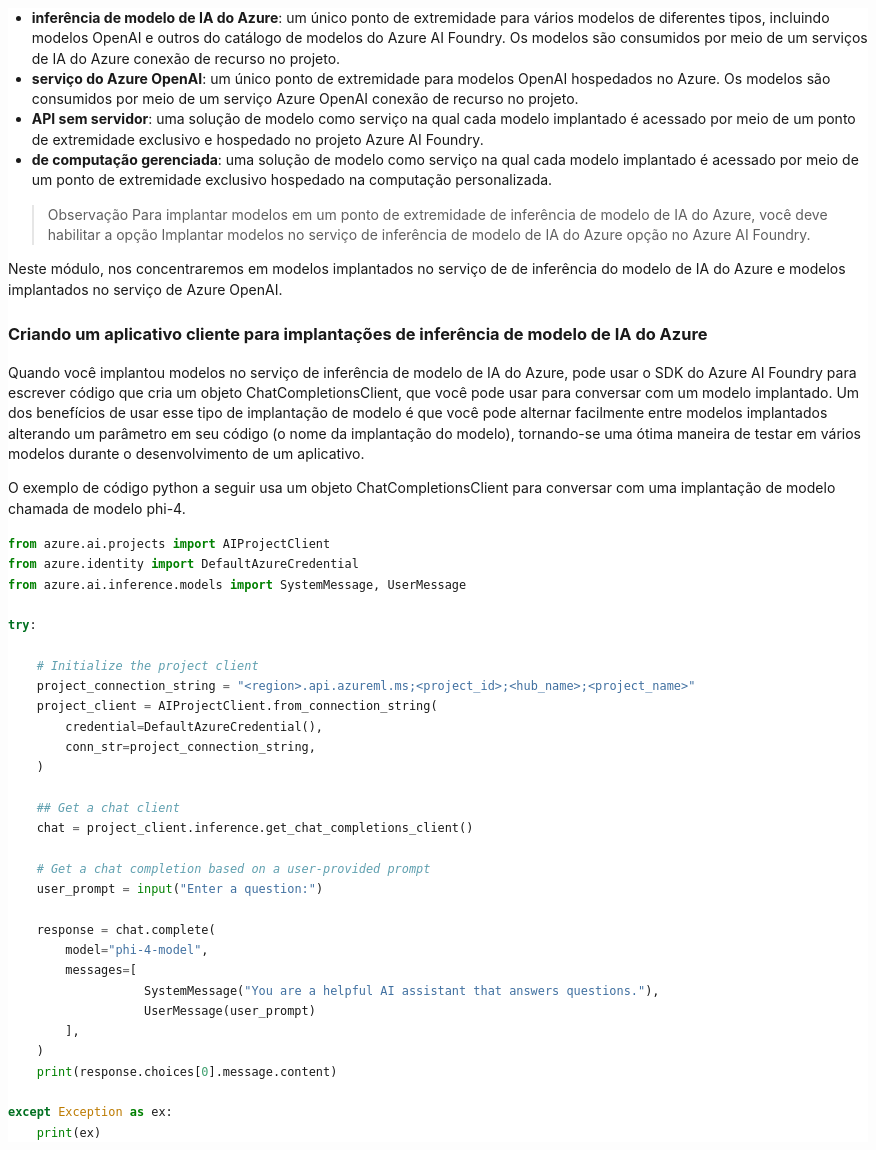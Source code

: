 - **inferência de modelo de IA do Azure**: um único ponto de extremidade para vários modelos de diferentes tipos, incluindo modelos OpenAI e outros do catálogo de modelos do Azure AI Foundry. Os modelos são consumidos por meio de um serviços de IA do Azure conexão de recurso no projeto.
- **serviço do Azure OpenAI**: um único ponto de extremidade para modelos OpenAI hospedados no Azure. Os modelos são consumidos por meio de um serviço Azure OpenAI conexão de recurso no projeto.
- **API sem servidor**: uma solução de modelo como serviço na qual cada modelo implantado é acessado por meio de um ponto de extremidade exclusivo e hospedado no projeto Azure AI Foundry.
- **de computação gerenciada**: uma solução de modelo como serviço na qual cada modelo implantado é acessado por meio de um ponto de extremidade exclusivo hospedado na computação personalizada.

>Observação
Para implantar modelos em um ponto de extremidade de inferência de modelo de IA do Azure, você deve habilitar a opção Implantar modelos no serviço de inferência de modelo de IA do Azure opção no Azure AI Foundry.

Neste módulo, nos concentraremos em modelos implantados no serviço de de inferência do modelo de IA do Azure e modelos implantados no serviço de Azure OpenAI.

### Criando um aplicativo cliente para implantações de inferência de modelo de IA do Azure
Quando você implantou modelos no serviço de inferência de modelo de IA do Azure, pode usar o SDK do Azure AI Foundry para escrever código que cria um objeto ChatCompletionsClient, que você pode usar para conversar com um modelo implantado. Um dos benefícios de usar esse tipo de implantação de modelo é que você pode alternar facilmente entre modelos implantados alterando um parâmetro em seu código (o nome da implantação do modelo), tornando-se uma ótima maneira de testar em vários modelos durante o desenvolvimento de um aplicativo.

O exemplo de código python a seguir usa um objeto ChatCompletionsClient para conversar com uma implantação de modelo chamada de modelo phi-4.

````python
from azure.ai.projects import AIProjectClient
from azure.identity import DefaultAzureCredential
from azure.ai.inference.models import SystemMessage, UserMessage

try:

    # Initialize the project client
    project_connection_string = "<region>.api.azureml.ms;<project_id>;<hub_name>;<project_name>"
    project_client = AIProjectClient.from_connection_string(
        credential=DefaultAzureCredential(),
        conn_str=project_connection_string,
    )

    ## Get a chat client
    chat = project_client.inference.get_chat_completions_client()

    # Get a chat completion based on a user-provided prompt
    user_prompt = input("Enter a question:")

    response = chat.complete(
        model="phi-4-model",
        messages=[
                   SystemMessage("You are a helpful AI assistant that answers questions."),
                   UserMessage(user_prompt)
        ],
    )
    print(response.choices[0].message.content)

except Exception as ex:
    print(ex)
````
